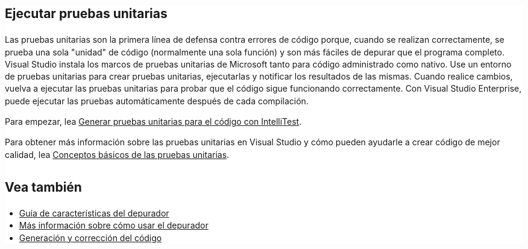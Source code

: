 ## <a name="run-unit-tests"></a>Ejecutar pruebas unitarias

Las pruebas unitarias son la primera línea de defensa contra errores de código porque, cuando se realizan correctamente, se prueba una sola "unidad" de código (normalmente una sola función) y son más fáciles de depurar que el programa completo. Visual Studio instala los marcos de pruebas unitarias de Microsoft tanto para código administrado como nativo. Use un entorno de pruebas unitarias para crear pruebas unitarias, ejecutarlas y notificar los resultados de las mismas. Cuando realice cambios, vuelva a ejecutar las pruebas unitarias para probar que el código sigue funcionando correctamente. Con Visual Studio Enterprise, puede ejecutar las pruebas automáticamente después de cada compilación.

Para empezar, lea [Generar pruebas unitarias para el código con IntelliTest](../test/generate-unit-tests-for-your-code-with-intellitest.md).

Para obtener más información sobre las pruebas unitarias en Visual Studio y cómo pueden ayudarle a crear código de mejor calidad, lea [Conceptos básicos de las pruebas unitarias](../test/unit-test-basics.md).

## <a name="see-also"></a>Vea también

- [Guía de características del depurador](../debugger/debugger-feature-tour.md)
- [Más información sobre cómo usar el depurador](../debugger/getting-started-with-the-debugger.md)
- [Generación y corrección del código](../ide/code-generation-in-visual-studio.md)